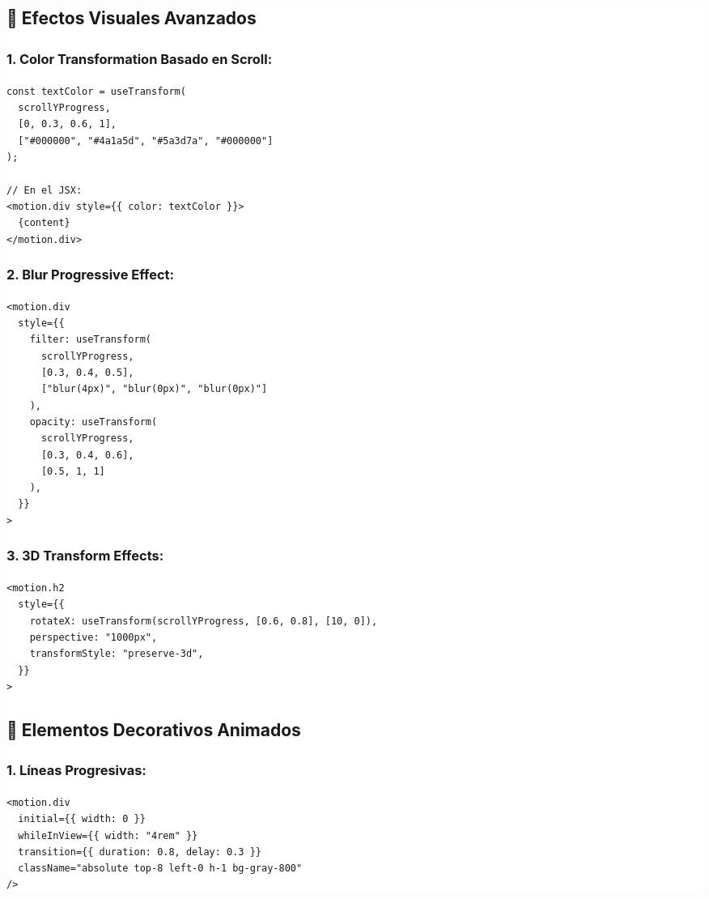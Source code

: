 ## 🎨 Efectos Visuales Avanzados

### 1. Color Transformation Basado en Scroll:
```tsx
const textColor = useTransform(
  scrollYProgress,
  [0, 0.3, 0.6, 1],
  ["#000000", "#4a1a5d", "#5a3d7a", "#000000"]
);

// En el JSX:
<motion.div style={{ color: textColor }}>
  {content}
</motion.div>
```

### 2. Blur Progressive Effect:
```tsx
<motion.div
  style={{
    filter: useTransform(
      scrollYProgress,
      [0.3, 0.4, 0.5],
      ["blur(4px)", "blur(0px)", "blur(0px)"]
    ),
    opacity: useTransform(
      scrollYProgress,
      [0.3, 0.4, 0.6],
      [0.5, 1, 1]
    ),
  }}
>
```

### 3. 3D Transform Effects:
```tsx
<motion.h2
  style={{
    rotateX: useTransform(scrollYProgress, [0.6, 0.8], [10, 0]),
    perspective: "1000px",
    transformStyle: "preserve-3d",
  }}
>
```

## 🎯 Elementos Decorativos Animados

### 1. Líneas Progresivas:
```tsx
<motion.div
  initial={{ width: 0 }}
  whileInView={{ width: "4rem" }}
  transition={{ duration: 0.8, delay: 0.3 }}
  className="absolute top-8 left-0 h-1 bg-gray-800"
/>
```
